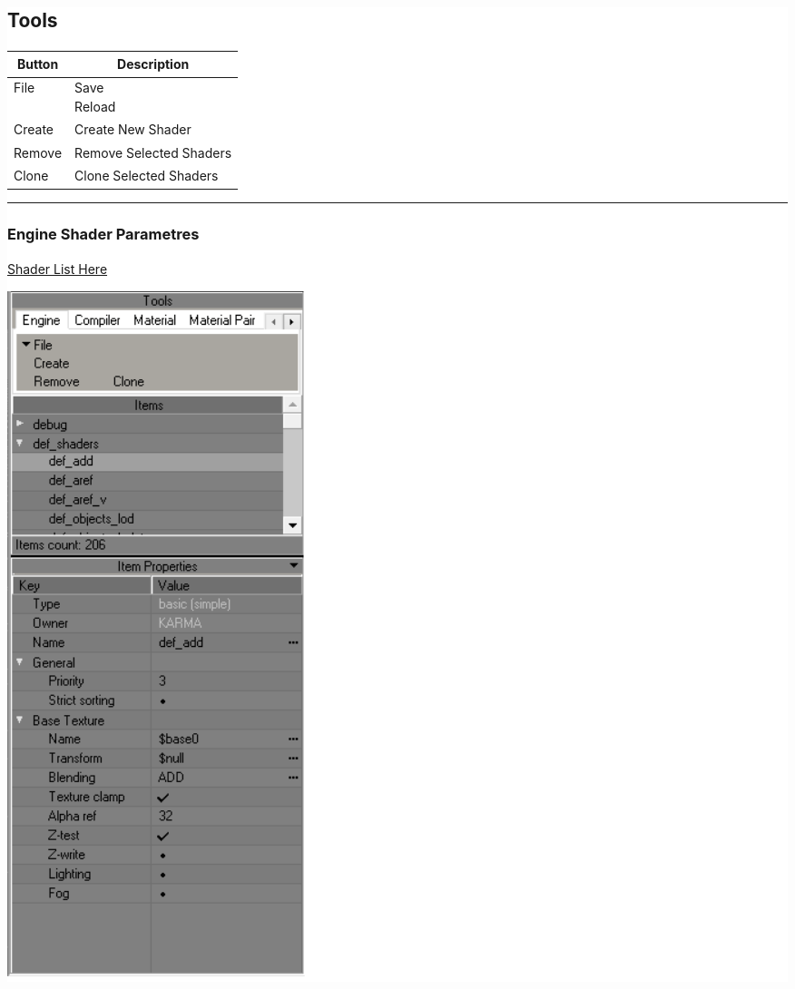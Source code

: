 ## Tools

| Button | Description |
|---|---|
| File | Save<br> Reload |
| Create | Create New Shader |
| Remove | Remove Selected Shaders |
| Clone | Clone Selected Shaders |

___

### Engine Shader Parametres

[Shader List Here](../shaders/shaders-list/shaders-list.md)

![se-es centered](sdk-image/shader-editor-engine-shaders.png)
